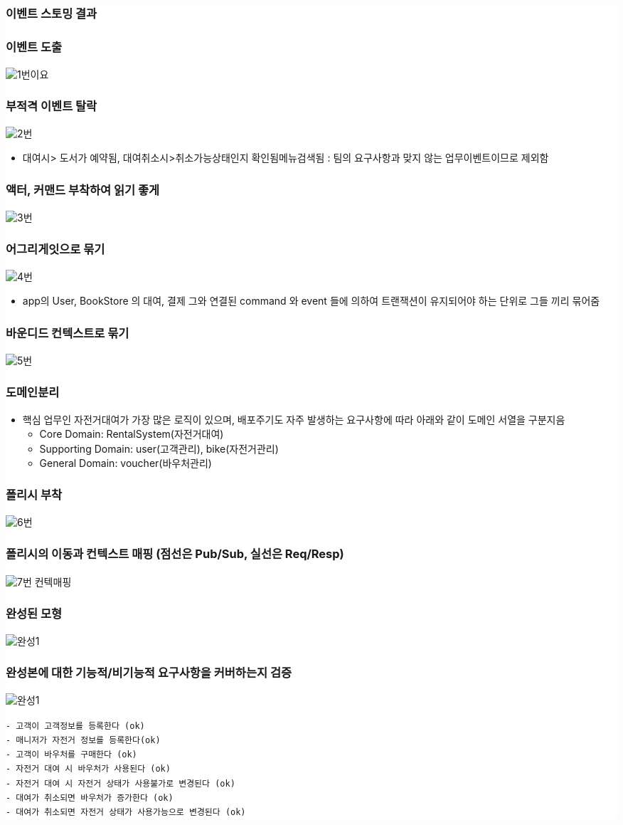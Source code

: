 
### 이벤트 스토밍 결과  

### 이벤트 도출 
![1번이요](https://user-images.githubusercontent.com/25577890/91825953-eaa27480-ec77-11ea-8e57-20960bcafe56.png)

### 부적격 이벤트 탈락
![2번](https://user-images.githubusercontent.com/25577890/91825955-ebd3a180-ec77-11ea-8071-70b258d7255a.png)

 - 대여시> 도서가 예약됨, 대여취소시>취소가능상태인지 확인됨메뉴검색됨 : 팀의 요구사항과 맞지 않는 업무이벤트이므로 제외함 

### 액터, 커맨드 부착하여 읽기 좋게
![3번](https://user-images.githubusercontent.com/25577890/91825956-ebd3a180-ec77-11ea-95b9-e24a07c2352f.png)


### 어그리게잇으로 묶기
![4번](https://user-images.githubusercontent.com/25577890/91825959-ec6c3800-ec77-11ea-81dd-083e06d00e88.png)

- app의 User, BookStore 의 대여, 결제 그와 연결된 command 와 event 들에 의하여 트랜잭션이 유지되어야 하는 단위로 그들 끼리 묶어줌

### 바운디드 컨텍스트로 묶기
![5번](https://user-images.githubusercontent.com/25577890/91825961-ec6c3800-ec77-11ea-83d0-bc66a3fd92f8.png)

### 도메인분리
- 핵심 업무인 자전거대여가 가장 많은 로직이 있으며, 배포주기도 자주 발생하는 요구사항에 따라 아래와 같이 도메인 서열을 구분지음
    - Core Domain:  RentalSystem(자전거대여) 
    - Supporting Domain: user(고객관리),  bike(자전거관리)
    - General Domain:  voucher(바우처관리)

### 폴리시 부착 

![6번](https://user-images.githubusercontent.com/25577890/91825963-ed04ce80-ec77-11ea-8786-b54e519e0ba8.png)


### 폴리시의 이동과 컨텍스트 매핑 (점선은 Pub/Sub, 실선은 Req/Resp)
![7번 컨텍매핑](https://user-images.githubusercontent.com/25577890/91825966-ed9d6500-ec77-11ea-8668-f31a4aad205f.png)


### 완성된 모형
![완성1](https://user-images.githubusercontent.com/25577890/91920135-1f0f4280-ed03-11ea-8a73-a0f939928ead.PNG)

### 완성본에 대한 기능적/비기능적 요구사항을 커버하는지 검증
![완성1](https://user-images.githubusercontent.com/25577890/91920135-1f0f4280-ed03-11ea-8a73-a0f939928ead.PNG)

    - 고객이 고객정보를 등록한다 (ok)
    - 매니저가 자전거 정보를 등록한다(ok)
    - 고객이 바우처를 구매한다 (ok)
    - 자전거 대여 시 바우처가 사용된다 (ok)
    - 자전거 대여 시 자전거 상태가 사용불가로 변경된다 (ok)
    - 대여가 취소되면 바우처가 증가한다 (ok)
    - 대여가 취소되면 자전거 상태가 사용가능으로 변경된다 (ok)
